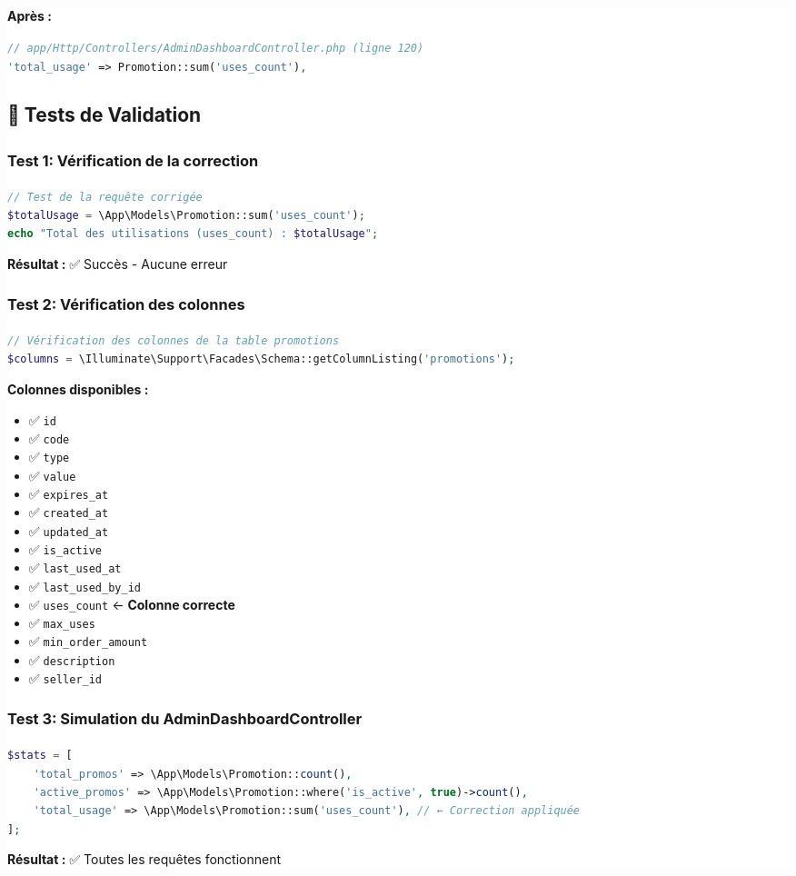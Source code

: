 **Après :**
```php
// app/Http/Controllers/AdminDashboardController.php (ligne 120)
'total_usage' => Promotion::sum('uses_count'),
```

## 🧪 Tests de Validation

### Test 1: Vérification de la correction

```php
// Test de la requête corrigée
$totalUsage = \App\Models\Promotion::sum('uses_count');
echo "Total des utilisations (uses_count) : $totalUsage";
```

**Résultat :** ✅ Succès - Aucune erreur

### Test 2: Vérification des colonnes

```php
// Vérification des colonnes de la table promotions
$columns = \Illuminate\Support\Facades\Schema::getColumnListing('promotions');
```

**Colonnes disponibles :**
- ✅ `id`
- ✅ `code`
- ✅ `type`
- ✅ `value`
- ✅ `expires_at`
- ✅ `created_at`
- ✅ `updated_at`
- ✅ `is_active`
- ✅ `last_used_at`
- ✅ `last_used_by_id`
- ✅ `uses_count` ← **Colonne correcte**
- ✅ `max_uses`
- ✅ `min_order_amount`
- ✅ `description`
- ✅ `seller_id`

### Test 3: Simulation du AdminDashboardController

```php
$stats = [
    'total_promos' => \App\Models\Promotion::count(),
    'active_promos' => \App\Models\Promotion::where('is_active', true)->count(),
    'total_usage' => \App\Models\Promotion::sum('uses_count'), // ← Correction appliquée
];
```

**Résultat :** ✅ Toutes les requêtes fonctionnent
